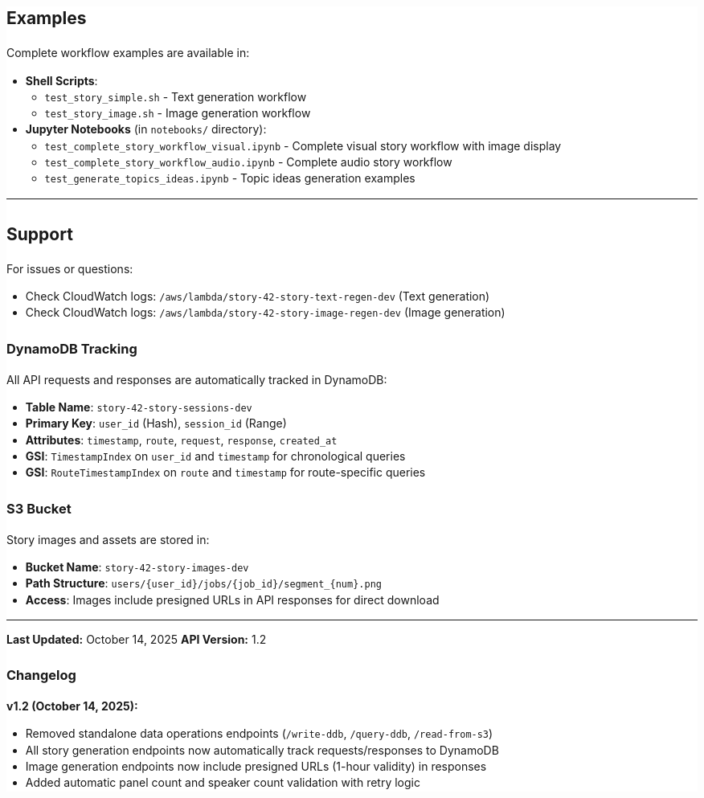 ## Examples

Complete workflow examples are available in:
- **Shell Scripts**:
  - `test_story_simple.sh` - Text generation workflow
  - `test_story_image.sh` - Image generation workflow
- **Jupyter Notebooks** (in `notebooks/` directory):
  - `test_complete_story_workflow_visual.ipynb` - Complete visual story workflow with image display
  - `test_complete_story_workflow_audio.ipynb` - Complete audio story workflow
  - `test_generate_topics_ideas.ipynb` - Topic ideas generation examples

---

## Support

For issues or questions:
- Check CloudWatch logs: `/aws/lambda/story-42-story-text-regen-dev` (Text generation)
- Check CloudWatch logs: `/aws/lambda/story-42-story-image-regen-dev` (Image generation)

### DynamoDB Tracking

All API requests and responses are automatically tracked in DynamoDB:
- **Table Name**: `story-42-story-sessions-dev`
- **Primary Key**: `user_id` (Hash), `session_id` (Range)
- **Attributes**: `timestamp`, `route`, `request`, `response`, `created_at`
- **GSI**: `TimestampIndex` on `user_id` and `timestamp` for chronological queries
- **GSI**: `RouteTimestampIndex` on `route` and `timestamp` for route-specific queries

### S3 Bucket

Story images and assets are stored in:
- **Bucket Name**: `story-42-story-images-dev`
- **Path Structure**: `users/{user_id}/jobs/{job_id}/segment_{num}.png`
- **Access**: Images include presigned URLs in API responses for direct download

---

**Last Updated:** October 14, 2025
**API Version:** 1.2

### Changelog

**v1.2 (October 14, 2025):**
- Removed standalone data operations endpoints (`/write-ddb`, `/query-ddb`, `/read-from-s3`)
- All story generation endpoints now automatically track requests/responses to DynamoDB
- Image generation endpoints now include presigned URLs (1-hour validity) in responses
- Added automatic panel count and speaker count validation with retry logic

